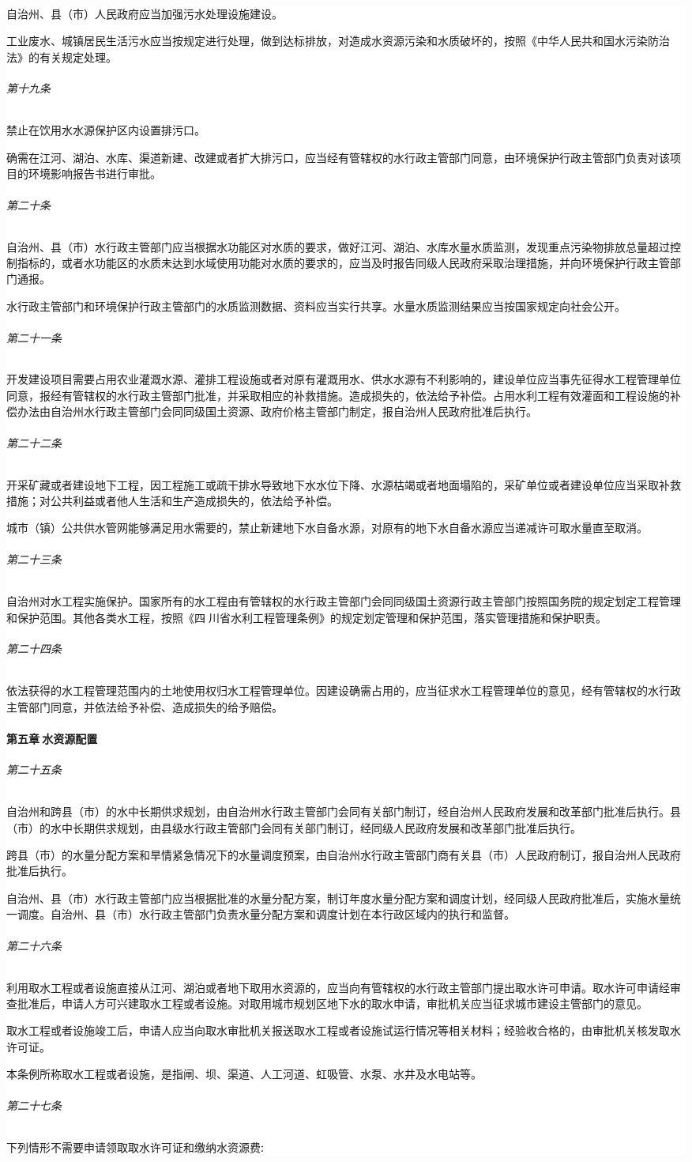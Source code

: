 自治州、县（市）人民政府应当加强污水处理设施建设。

工业废水、城镇居民生活污水应当按规定进行处理，做到达标排放，对造成水资源污染和水质破坏的，按照《中华人民共和国水污染防治法》的有关规定处理。

###### 第十九条

禁止在饮用水水源保护区内设置排污口。

确需在江河、湖泊、水库、渠道新建、改建或者扩大排污口，应当经有管辖权的水行政主管部门同意，由环境保护行政主管部门负责对该项目的环境影响报告书进行审批。

###### 第二十条

自治州、县（市）水行政主管部门应当根据水功能区对水质的要求，做好江河、湖泊、水库水量水质监测，发现重点污染物排放总量超过控制指标的，或者水功能区的水质未达到水域使用功能对水质的要求的，应当及时报告同级人民政府采取治理措施，并向环境保护行政主管部门通报。

水行政主管部门和环境保护行政主管部门的水质监测数据、资料应当实行共享。水量水质监测结果应当按国家规定向社会公开。

###### 第二十一条

开发建设项目需要占用农业灌溉水源、灌排工程设施或者对原有灌溉用水、供水水源有不利影响的，建设单位应当事先征得水工程管理单位同意，报经有管辖权的水行政主管部门批准，并采取相应的补救措施。造成损失的，依法给予补偿。占用水利工程有效灌面和工程设施的补偿办法由自治州水行政主管部门会同同级国土资源、政府价格主管部门制定，报自治州人民政府批准后执行。

###### 第二十二条

开采矿藏或者建设地下工程，因工程施工或疏干排水导致地下水水位下降、水源枯竭或者地面塌陷的，采矿单位或者建设单位应当采取补救措施；对公共利益或者他人生活和生产造成损失的，依法给予补偿。

城市（镇）公共供水管网能够满足用水需要的，禁止新建地下水自备水源，对原有的地下水自备水源应当递减许可取水量直至取消。

###### 第二十三条

自治州对水工程实施保护。国家所有的水工程由有管辖权的水行政主管部门会同同级国土资源行政主管部门按照国务院的规定划定工程管理和保护范围。其他各类水工程，按照《四 川省水利工程管理条例》的规定划定管理和保护范围，落实管理措施和保护职责。

###### 第二十四条

依法获得的水工程管理范围内的土地使用权归水工程管理单位。因建设确需占用的，应当征求水工程管理单位的意见，经有管辖权的水行政主管部门同意，并依法给予补偿、造成损失的给予赔偿。

#### 第五章 水资源配置

###### 第二十五条

自治州和跨县（市）的水中长期供求规划，由自治州水行政主管部门会同有关部门制订，经自治州人民政府发展和改革部门批准后执行。县（市）的水中长期供求规划，由县级水行政主管部门会同有关部门制订，经同级人民政府发展和改革部门批准后执行。

跨县（市）的水量分配方案和旱情紧急情况下的水量调度预案，由自治州水行政主管部门商有关县（市）人民政府制订，报自治州人民政府批准后执行。

自治州、县（市）水行政主管部门应当根据批准的水量分配方案，制订年度水量分配方案和调度计划，经同级人民政府批准后，实施水量统一调度。自治州、县（市）水行政主管部门负责水量分配方案和调度计划在本行政区域内的执行和监督。

###### 第二十六条

利用取水工程或者设施直接从江河、湖泊或者地下取用水资源的，应当向有管辖权的水行政主管部门提出取水许可申请。取水许可申请经审查批准后，申请人方可兴建取水工程或者设施。对取用城市规划区地下水的取水申请，审批机关应当征求城市建设主管部门的意见。

取水工程或者设施竣工后，申请人应当向取水审批机关报送取水工程或者设施试运行情况等相关材料；经验收合格的，由审批机关核发取水许可证。

本条例所称取水工程或者设施，是指闸、坝、渠道、人工河道、虹吸管、水泵、水井及水电站等。

###### 第二十七条

下列情形不需要申请领取取水许可证和缴纳水资源费:
